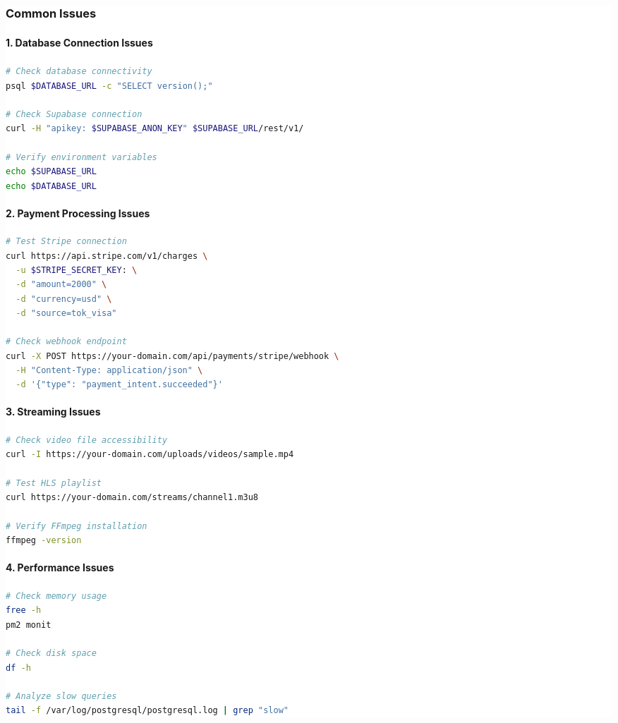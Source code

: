 ### Common Issues

#### 1. Database Connection Issues
```bash
# Check database connectivity
psql $DATABASE_URL -c "SELECT version();"

# Check Supabase connection
curl -H "apikey: $SUPABASE_ANON_KEY" $SUPABASE_URL/rest/v1/

# Verify environment variables
echo $SUPABASE_URL
echo $DATABASE_URL
```

#### 2. Payment Processing Issues
```bash
# Test Stripe connection
curl https://api.stripe.com/v1/charges \
  -u $STRIPE_SECRET_KEY: \
  -d "amount=2000" \
  -d "currency=usd" \
  -d "source=tok_visa"

# Check webhook endpoint
curl -X POST https://your-domain.com/api/payments/stripe/webhook \
  -H "Content-Type: application/json" \
  -d '{"type": "payment_intent.succeeded"}'
```

#### 3. Streaming Issues
```bash
# Check video file accessibility
curl -I https://your-domain.com/uploads/videos/sample.mp4

# Test HLS playlist
curl https://your-domain.com/streams/channel1.m3u8

# Verify FFmpeg installation
ffmpeg -version
```

#### 4. Performance Issues
```bash
# Check memory usage
free -h
pm2 monit

# Check disk space
df -h

# Analyze slow queries
tail -f /var/log/postgresql/postgresql.log | grep "slow"
```
